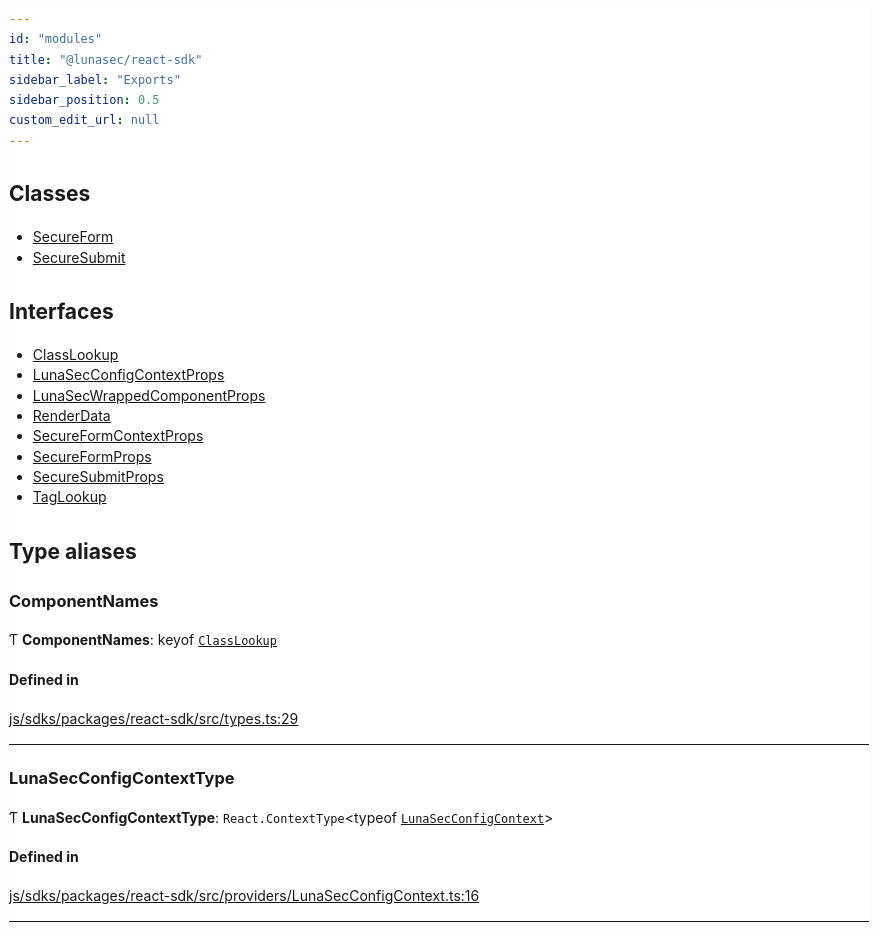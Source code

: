 ```yaml
---
id: "modules"
title: "@lunasec/react-sdk"
sidebar_label: "Exports"
sidebar_position: 0.5
custom_edit_url: null
---
```


## Classes

- [SecureForm](classes/SecureForm.md)
- [SecureSubmit](classes/SecureSubmit.md)

## Interfaces

- [ClassLookup](interfaces/ClassLookup.md)
- [LunaSecConfigContextProps](interfaces/LunaSecConfigContextProps.md)
- [LunaSecWrappedComponentProps](interfaces/LunaSecWrappedComponentProps.md)
- [RenderData](interfaces/RenderData.md)
- [SecureFormContextProps](interfaces/SecureFormContextProps.md)
- [SecureFormProps](interfaces/SecureFormProps.md)
- [SecureSubmitProps](interfaces/SecureSubmitProps.md)
- [TagLookup](interfaces/TagLookup.md)

## Type aliases

### ComponentNames

Ƭ **ComponentNames**: keyof [`ClassLookup`](interfaces/ClassLookup.md)

#### Defined in

[js/sdks/packages/react-sdk/src/types.ts:29](https://github.com/refinery-labs/lunasec-node-monorepo/blob/1458e7a/js/sdks/packages/react-sdk/src/types.ts#L29)

___

### LunaSecConfigContextType

Ƭ **LunaSecConfigContextType**: `React.ContextType`<typeof [`LunaSecConfigContext`](modules.md#lunasecconfigcontext)\>

#### Defined in

[js/sdks/packages/react-sdk/src/providers/LunaSecConfigContext.ts:16](https://github.com/refinery-labs/lunasec-node-monorepo/blob/1458e7a/js/sdks/packages/react-sdk/src/providers/LunaSecConfigContext.ts#L16)

___
